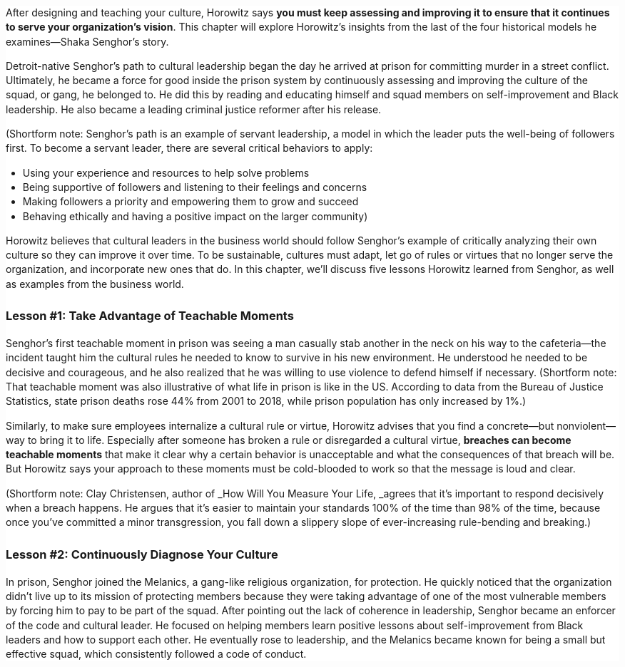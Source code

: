 After designing and teaching your culture, Horowitz says **you must keep assessing and improving it to ensure that it continues to serve your organization’s vision**. This chapter will explore Horowitz’s insights from the last of the four historical models he examines—Shaka Senghor’s story.

Detroit-native Senghor’s path to cultural leadership began the day he arrived at prison for committing murder in a street conflict. Ultimately, he became a force for good inside the prison system by continuously assessing and improving the culture of the squad, or gang, he belonged to. He did this by reading and educating himself and squad members on self-improvement and Black leadership. He also became a leading criminal justice reformer after his release.

(Shortform note: Senghor’s path is an example of servant leadership, a model in which the leader puts the well-being of followers first. To become a servant leader, there are several critical behaviors to apply:

  * Using your experience and resources to help solve problems
  * Being supportive of followers and listening to their feelings and concerns
  * Making followers a priority and empowering them to grow and succeed
  * Behaving ethically and having a positive impact on the larger community)



Horowitz believes that cultural leaders in the business world should follow Senghor’s example of critically analyzing their own culture so they can improve it over time. To be sustainable, cultures must adapt, let go of rules or virtues that no longer serve the organization, and incorporate new ones that do. In this chapter, we’ll discuss five lessons Horowitz learned from Senghor, as well as examples from the business world.

### Lesson #1: Take Advantage of Teachable Moments

Senghor’s first teachable moment in prison was seeing a man casually stab another in the neck on his way to the cafeteria—the incident taught him the cultural rules he needed to know to survive in his new environment. He understood he needed to be decisive and courageous, and he also realized that he was willing to use violence to defend himself if necessary. (Shortform note: That teachable moment was also illustrative of what life in prison is like in the US. According to data from the Bureau of Justice Statistics, state prison deaths rose 44% from 2001 to 2018, while prison population has only increased by 1%.)

Similarly, to make sure employees internalize a cultural rule or virtue, Horowitz advises that you find a concrete—but nonviolent—way to bring it to life. Especially after someone has broken a rule or disregarded a cultural virtue, **breaches can become teachable moments** that make it clear why a certain behavior is unacceptable and what the consequences of that breach will be. But Horowitz says your approach to these moments must be cold-blooded to work so that the message is loud and clear.

(Shortform note: Clay Christensen, author of _How Will You Measure Your Life, _agrees that it’s important to respond decisively when a breach happens. He argues that it’s easier to maintain your standards 100% of the time than 98% of the time, because once you’ve committed a minor transgression, you fall down a slippery slope of ever-increasing rule-bending and breaking.)

### Lesson #2: Continuously Diagnose Your Culture

In prison, Senghor joined the Melanics, a gang-like religious organization, for protection. He quickly noticed that the organization didn’t live up to its mission of protecting members because they were taking advantage of one of the most vulnerable members by forcing him to pay to be part of the squad. After pointing out the lack of coherence in leadership, Senghor became an enforcer of the code and cultural leader. He focused on helping members learn positive lessons about self-improvement from Black leaders and how to support each other. He eventually rose to leadership, and the Melanics became known for being a small but effective squad, which consistently followed a code of conduct.
